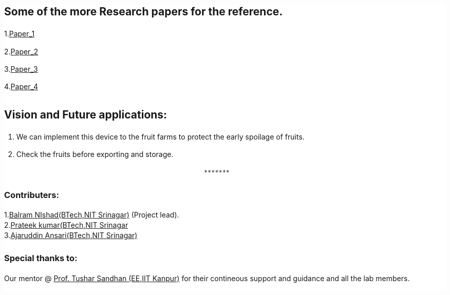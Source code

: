 
## Some of the more **Research papers for the reference**.

1.[Paper_1](https://elibrary.asabe.org/azdez.aspsearch=1&JID=5&AID=48072&CID=spo2017&v=&i=&T=1&urlRedirect=%5Banywhere%3D&keyword=&abstract=&title=on&author=&references=&docnumber=&journals=All&searchstring=&pg=&allwords=&exactphrase=&OneWord=&Action=Go&Post=Y&qu=%5D&redirType=newresults.asp&utm_source=TrendMD&utm_medium=cpc&utm_campaign=Journal_of_the_ASABE_TrendMD_0)

2.[Paper_2](https://onlinelibrary.wiley.com/doi/full/10.1111/jfpe.13816)

3.[Paper_3](https://www.mdpi.com/2304-8158/12/15/2968)

4.[Paper_4](https://www.degruyter.com/document/doi/10.1515/revac-2016-0016/html)

## Vision and Future applications:

1. We can implement this device to the fruit farms to protect the early spoilage of fruits.
2. Check the fruits before exporting and storage.

                                                          *******

### Contributers:

1.[Balram NIshad(BTech,NIT Srinagar)](https://www.linkedin.com/in/balram-nishad/) (Project lead).
<br>
2.[Prateek kumar(BTech,NIT Srinagar](https://www.linkedin.com/in/prateek-kumar09/)
<br>
3.[Ajaruddin Ansari(BTech,NIT Srinagar)](https://www.linkedin.com/in/ajaruddin-ansari-4b3793227/)

### Special thanks to:

Our mentor @ [Prof. Tushar Sandhan (EE,IIT Kanpur)](https://www.linkedin.com/in/tushar-sandhan-67644122/) for their contineous support and guidance and all the lab members.

<div style="display:flex; align-items: stretch;">